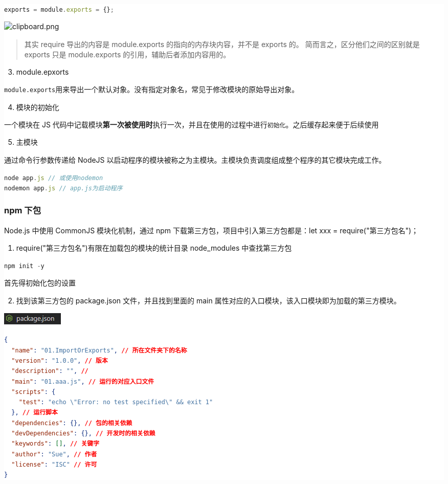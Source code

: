 ```js
exports = module.exports = {};
```

![clipboard.png](./day02-NodeJS笔记.assets/bVRMVd-1622722849063)

> 其实 require 导出的内容是 module.exports 的指向的内存块内容，并不是 exports 的。
> 简而言之，区分他们之间的区别就是 exports 只是 module.exports 的引用，辅助后者添加内容用的。

3. module.epxorts

`module.exports`用来导出一个默认对象。没有指定对象名，常见于修改模块的原始导出对象。

4. 模块的初始化

一个模块在 JS 代码中记载模块**第一次被使用时**执行一次，并且在使用的过程中进行`初始化`。之后缓存起来便于后续使用

5. 主模块

通过命令行参数传递给 NodeJS 以启动程序的模块被称之为主模块。主模块负责调度组成整个程序的其它模块完成工作。

```js
node app.js // 或使用nodemon
nodemon app.js // app.js为启动程序
```

### npm 下包

Node.js 中使用 CommonJS 模块化机制，通过 npm 下载第三方包，项目中引入第三方包都是：let xxx = require("第三方包名")；

1. require("第三方包名")有限在加载包的模块的统计目录 node_modules 中查找第三方包

```js
npm init -y
```

首先得初始化包的设置

2. 找到该第三方包的 package.json 文件，并且找到里面的 main 属性对应的入口模块，该入口模块即为加载的第三方模块。

![image-20210603205246373](./day02-NodeJS笔记.assets/image-20210603205246373.png)

```json
{
  "name": "01.ImportOrExports", // 所在文件夹下的名称
  "version": "1.0.0", // 版本
  "description": "", //
  "main": "01.aaa.js", // 运行的对应入口文件
  "scripts": {
    "test": "echo \"Error: no test specified\" && exit 1"
  }, // 运行脚本
  "dependencies": {}, // 包的相关依赖
  "devDependencies": {}, // 开发时的相关依赖
  "keywords": [], // 关键字
  "author": "Sue", // 作者
  "license": "ISC" // 许可
}
```
